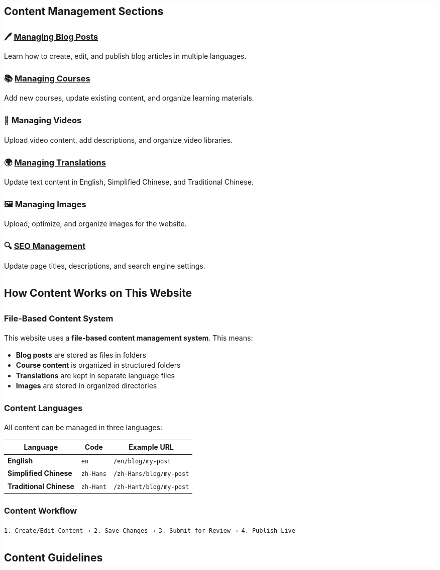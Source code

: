 ## Content Management Sections

### 🖊️ [Managing Blog Posts](./blog-posts.html)
Learn how to create, edit, and publish blog articles in multiple languages.

### 📚 [Managing Courses](./courses.html)
Add new courses, update existing content, and organize learning materials.

### 🎥 [Managing Videos](./videos.html)
Upload video content, add descriptions, and organize video libraries.

### 🌍 [Managing Translations](./translations.html)
Update text content in English, Simplified Chinese, and Traditional Chinese.

### 🖼️ [Managing Images](./images.html)
Upload, optimize, and organize images for the website.

### 🔍 [SEO Management](./seo.html)
Update page titles, descriptions, and search engine settings.

## How Content Works on This Website

### File-Based Content System

This website uses a **file-based content management system**. This means:

- **Blog posts** are stored as files in folders
- **Course content** is organized in structured folders
- **Translations** are kept in separate language files
- **Images** are stored in organized directories

### Content Languages

All content can be managed in three languages:

| Language | Code | Example URL |
|----------|------|-------------|
| **English** | `en` | `/en/blog/my-post` |
| **Simplified Chinese** | `zh-Hans` | `/zh-Hans/blog/my-post` |
| **Traditional Chinese** | `zh-Hant` | `/zh-Hant/blog/my-post` |

### Content Workflow

```
1. Create/Edit Content → 2. Save Changes → 3. Submit for Review → 4. Publish Live
```

## Content Guidelines
